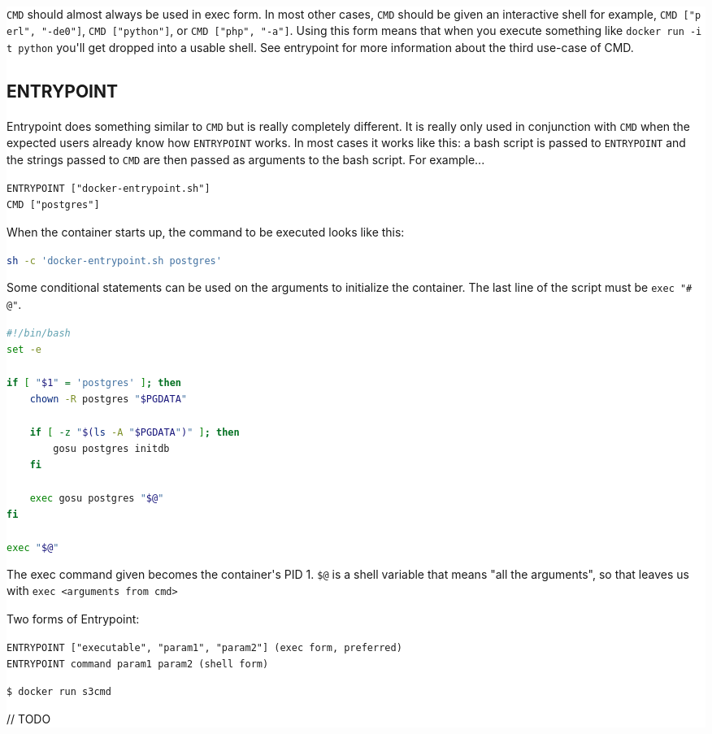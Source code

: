 `CMD` should almost always be used in exec form. In most other cases, `CMD` should be given an interactive shell for example, `CMD ["perl", "-de0"]`, `CMD ["python"]`, or `CMD ["php", "-a"]`. Using this form means that when you execute something like `docker run -it python` you'll get dropped into a usable shell. See entrypoint for more information about the third use-case of CMD.

## ENTRYPOINT

Entrypoint does something similar to `CMD` but is really completely different. It is really only used in conjunction with `CMD` when the expected users already know how `ENTRYPOINT` works. In most cases it works like this: a bash script is passed to `ENTRYPOINT` and the strings passed to `CMD` are then passed as arguments to the bash script. For example...

```docker
ENTRYPOINT ["docker-entrypoint.sh"]
CMD ["postgres"]
```

When the container starts up, the command to be executed looks like this:

```bash
sh -c 'docker-entrypoint.sh postgres'
```

Some conditional statements can be used on the arguments to initialize the container. The last line of the script must be `exec "#@"`.

```bash
#!/bin/bash
set -e

if [ "$1" = 'postgres' ]; then
    chown -R postgres "$PGDATA"

    if [ -z "$(ls -A "$PGDATA")" ]; then
        gosu postgres initdb
    fi

    exec gosu postgres "$@"
fi

exec "$@"
```

The exec command given becomes the container's PID 1. `$@` is a shell variable that means "all the arguments", so that leaves us with `exec <arguments from cmd>`

Two forms of Entrypoint:


```
ENTRYPOINT ["executable", "param1", "param2"] (exec form, preferred)
ENTRYPOINT command param1 param2 (shell form)
```
```
$ docker run s3cmd
```
// TODO
